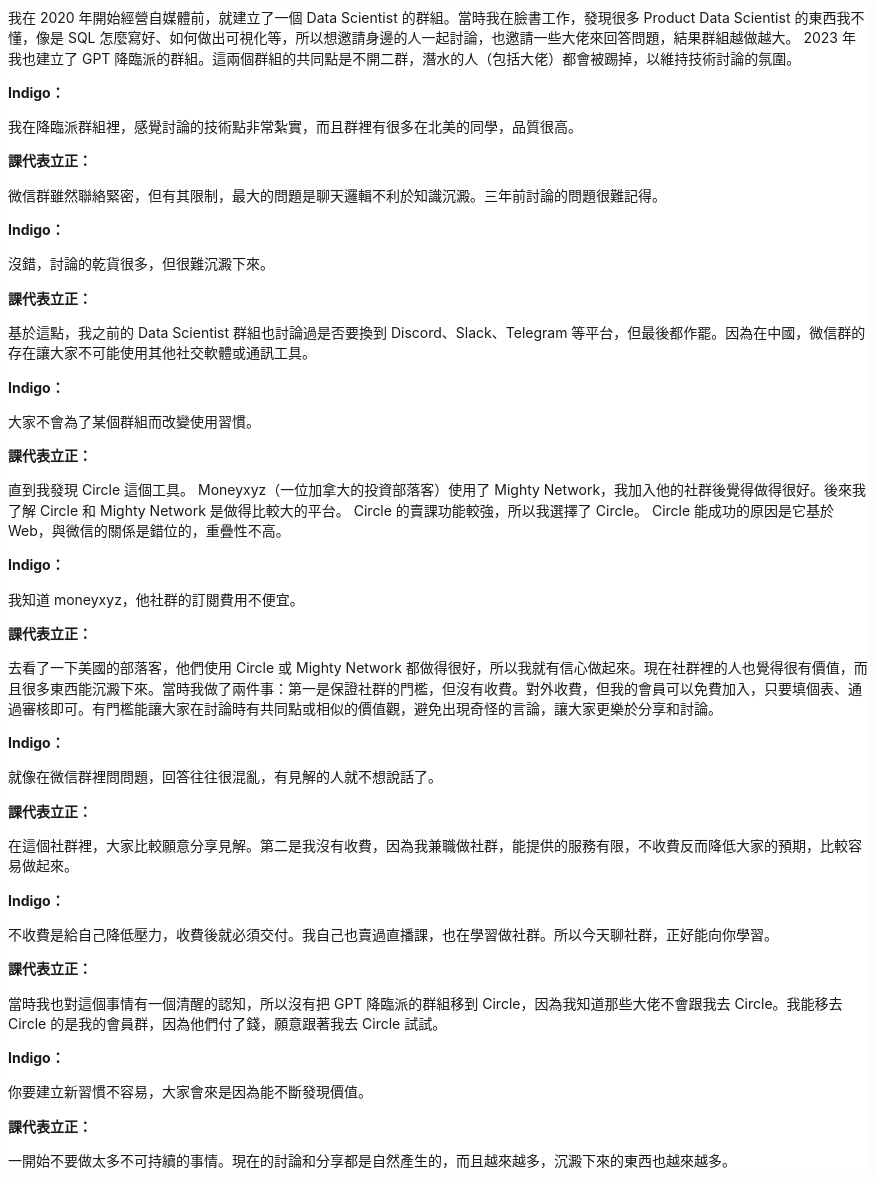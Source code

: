 我在 2020 年開始經營自媒體前，就建立了一個 Data Scientist 的群組。當時我在臉書工作，發現很多 Product Data Scientist 的東西我不懂，像是 SQL 怎麼寫好、如何做出可視化等，所以想邀請身邊的人一起討論，也邀請一些大佬來回答問題，結果群組越做越大。 2023 年我也建立了 GPT 降臨派的群組。這兩個群組的共同點是不開二群，潛水的人（包括大佬）都會被踢掉，以維持技術討論的氛圍。

**Indigo：**

我在降臨派群組裡，感覺討論的技術點非常紮實，而且群裡有很多在北美的同學，品質很高。

**課代表立正：**

微信群雖然聯絡緊密，但有其限制，最大的問題是聊天邏輯不利於知識沉澱。三年前討論的問題很難記得。

**Indigo：**

沒錯，討論的乾貨很多，但很難沉澱下來。

**課代表立正：**

基於這點，我之前的 Data Scientist 群組也討論過是否要換到 Discord、Slack、Telegram 等平台，但最後都作罷。因為在中國，微信群的存在讓大家不可能使用其他社交軟體或通訊工具。

**Indigo：**

大家不會為了某個群組而改變使用習慣。

**課代表立正：**

直到我發現 Circle 這個工具。 Moneyxyz（一位加拿大的投資部落客）使用了 Mighty Network，我加入他的社群後覺得做得很好。後來我了解 Circle 和 Mighty Network 是做得比較大的平台。 Circle 的賣課功能較強，所以我選擇了 Circle。 Circle 能成功的原因是它基於 Web，與微信的關係是錯位的，重疊性不高。

**Indigo：**

我知道 moneyxyz，他社群的訂閱費用不便宜。

**課代表立正：**

去看了一下美國的部落客，他們使用 Circle 或 Mighty Network 都做得很好，所以我就有信心做起來。現在社群裡的人也覺得很有價值，而且很多東西能沉澱下來。當時我做了兩件事：第一是保證社群的門檻，但沒有收費。對外收費，但我的會員可以免費加入，只要填個表、通過審核即可。有門檻能讓大家在討論時有共同點或相似的價值觀，避免出現奇怪的言論，讓大家更樂於分享和討論。

**Indigo：**

就像在微信群裡問問題，回答往往很混亂，有見解的人就不想說話了。

**課代表立正：**

在這個社群裡，大家比較願意分享見解。第二是我沒有收費，因為我兼職做社群，能提供的服務有限，不收費反而降低大家的預期，比較容易做起來。

**Indigo：**

不收費是給自己降低壓力，收費後就必須交付。我自己也賣過直播課，也在學習做社群。所以今天聊社群，正好能向你學習。

**課代表立正：**

當時我也對這個事情有一個清醒的認知，所以沒有把 GPT 降臨派的群組移到 Circle，因為我知道那些大佬不會跟我去 Circle。我能移去 Circle 的是我的會員群，因為他們付了錢，願意跟著我去 Circle 試試。

**Indigo：**

你要建立新習慣不容易，大家會來是因為能不斷發現價值。

**課代表立正：**

一開始不要做太多不可持續的事情。現在的討論和分享都是自然產生的，而且越來越多，沉澱下來的東西也越來越多。

